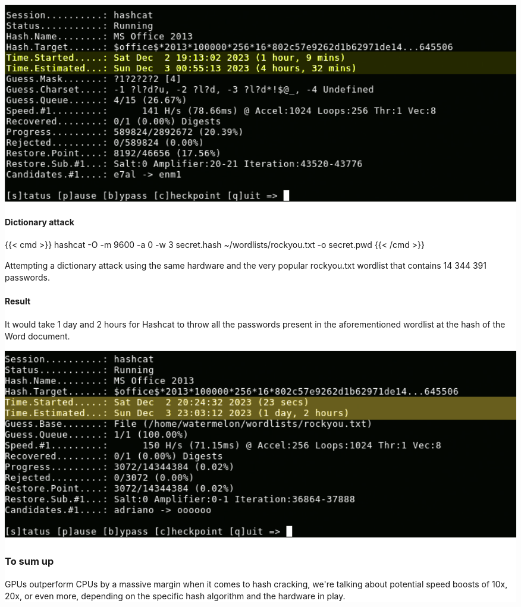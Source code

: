 <img src="hashcat_brute.png" style="width: 100%;">


#### Dictionary attack

{{< cmd >}}
hashcat -O -m 9600 -a 0 -w 3 secret.hash ~/wordlists/rockyou.txt -o secret.pwd
{{< /cmd >}}

Attempting a dictionary attack using the same hardware and the very popular rockyou.txt wordlist that contains 14 344 391 passwords. 


#### Result

It would take 1 day and 2 hours for Hashcat to throw all the passwords present in the aforementioned wordlist at the hash of the Word document.

<img src="hashcat_wordlist.png" style="width: 100%;">


### To sum up

GPUs outperform CPUs by a massive margin when it comes to hash cracking, we're talking about potential speed boosts of 10x, 20x, or even more, depending on the specific hash algorithm and the hardware in play.  
